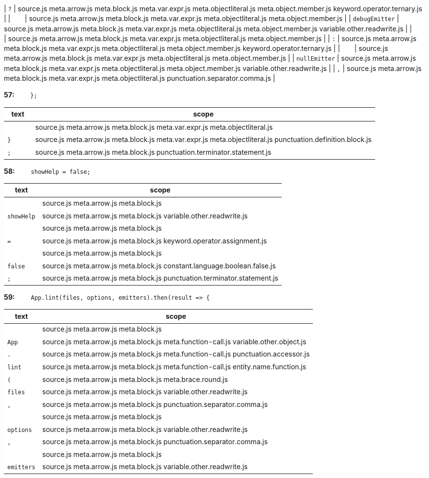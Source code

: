 | ``` ? ``` | source.js meta.arrow.js meta.block.js meta.var.expr.js meta.objectliteral.js meta.object.member.js keyword.operator.ternary.js |
| ```   ``` | source.js meta.arrow.js meta.block.js meta.var.expr.js meta.objectliteral.js meta.object.member.js |
| ``` debugEmitter ``` | source.js meta.arrow.js meta.block.js meta.var.expr.js meta.objectliteral.js meta.object.member.js variable.other.readwrite.js |
| ```   ``` | source.js meta.arrow.js meta.block.js meta.var.expr.js meta.objectliteral.js meta.object.member.js |
| ``` : ``` | source.js meta.arrow.js meta.block.js meta.var.expr.js meta.objectliteral.js meta.object.member.js keyword.operator.ternary.js |
| ```   ``` | source.js meta.arrow.js meta.block.js meta.var.expr.js meta.objectliteral.js meta.object.member.js |
| ``` nullEmitter ``` | source.js meta.arrow.js meta.block.js meta.var.expr.js meta.objectliteral.js meta.object.member.js variable.other.readwrite.js |
| ``` , ``` | source.js meta.arrow.js meta.block.js meta.var.expr.js meta.objectliteral.js punctuation.separator.comma.js |

**57:** ```    };```

| text | scope |
| -- | -- |
| ```      ``` | source.js meta.arrow.js meta.block.js meta.var.expr.js meta.objectliteral.js |
| ``` } ``` | source.js meta.arrow.js meta.block.js meta.var.expr.js meta.objectliteral.js punctuation.definition.block.js |
| ``` ; ``` | source.js meta.arrow.js meta.block.js punctuation.terminator.statement.js |

**58:** ```    showHelp = false;```

| text | scope |
| -- | -- |
| ```      ``` | source.js meta.arrow.js meta.block.js |
| ``` showHelp ``` | source.js meta.arrow.js meta.block.js variable.other.readwrite.js |
| ```   ``` | source.js meta.arrow.js meta.block.js |
| ``` = ``` | source.js meta.arrow.js meta.block.js keyword.operator.assignment.js |
| ```   ``` | source.js meta.arrow.js meta.block.js |
| ``` false ``` | source.js meta.arrow.js meta.block.js constant.language.boolean.false.js |
| ``` ; ``` | source.js meta.arrow.js meta.block.js punctuation.terminator.statement.js |

**59:** ```    App.lint(files, options, emitters).then(result => {```

| text | scope |
| -- | -- |
| ```      ``` | source.js meta.arrow.js meta.block.js |
| ``` App ``` | source.js meta.arrow.js meta.block.js meta.function-call.js variable.other.object.js |
| ``` . ``` | source.js meta.arrow.js meta.block.js meta.function-call.js punctuation.accessor.js |
| ``` lint ``` | source.js meta.arrow.js meta.block.js meta.function-call.js entity.name.function.js |
| ``` ( ``` | source.js meta.arrow.js meta.block.js meta.brace.round.js |
| ``` files ``` | source.js meta.arrow.js meta.block.js variable.other.readwrite.js |
| ``` , ``` | source.js meta.arrow.js meta.block.js punctuation.separator.comma.js |
| ```   ``` | source.js meta.arrow.js meta.block.js |
| ``` options ``` | source.js meta.arrow.js meta.block.js variable.other.readwrite.js |
| ``` , ``` | source.js meta.arrow.js meta.block.js punctuation.separator.comma.js |
| ```   ``` | source.js meta.arrow.js meta.block.js |
| ``` emitters ``` | source.js meta.arrow.js meta.block.js variable.other.readwrite.js |